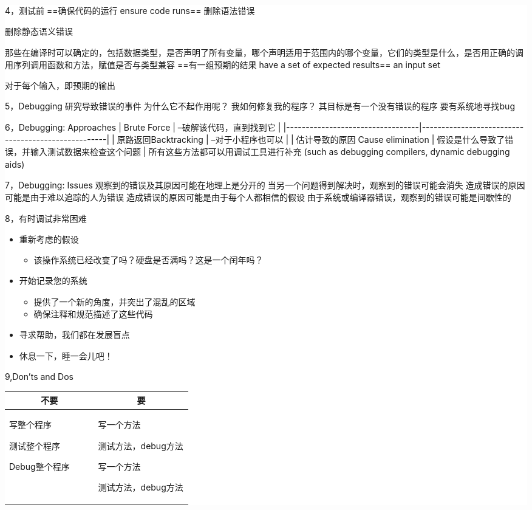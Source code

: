4，测试前
==确保代码的运行 ensure code runs==
删除语法错误

删除静态语义错误

那些在编译时可以确定的，包括数据类型，是否声明了所有变量，哪个声明适用于范围内的哪个变量，它们的类型是什么，是否用正确的调用序列调用函数和方法，赋值是否与类型兼容
==有一组预期的结果 have a set of expected results==
an input set

对于每个输入，即预期的输出

5，Debugging
研究导致错误的事件
为什么它不起作用呢？
我如何修复我的程序？
其目标是有一个没有错误的程序
要有系统地寻找bug

6，Debugging: Approaches
| Brute Force                      | –破解该代码，直到找到它                            |
|----------------------------------|----------------------------------------------------|
| 原路返回Backtracking             | –对于小程序也可以                                  |
| 估计导致的原因 Cause elimination | 假设是什么导致了错误，并输入测试数据来检查这个问题 |
所有这些方法都可以用调试工具进行补充
(such as debugging compilers, dynamic debugging aids)

7，Debugging: Issues
观察到的错误及其原因可能在地理上是分开的
当另一个问题得到解决时，观察到的错误可能会消失
造成错误的原因可能是由于难以追踪的人为错误
造成错误的原因可能是由于每个人都相信的假设
由于系统或编译器错误，观察到的错误可能是间歇性的

8，有时调试非常困难
- 重新考虑的假设
  - 该操作系统已经改变了吗？硬盘是否满吗？这是一个闰年吗？

- 开始记录您的系统
  - 提供了一个新的角度，并突出了混乱的区域
  - 确保注释和规范描述了这些代码

- 寻求帮助，我们都在发展盲点

- 休息一下，睡一会儿吧！

9,Don’ts and Dos

<table>
<colgroup>
<col style="width: 48%" />
<col style="width: 51%" />
</colgroup>
<thead>
<tr class="header">
<th>不要</th>
<th>要</th>
</tr>
</thead>
<tbody>
<tr class="odd">
<td><p>写整个程序</p>
<p>测试整个程序</p>
<p>Debug整个程序</p></td>
<td><p>写一个方法</p>
<p>测试方法，debug方法</p>
<p>写一个方法</p>
<p>测试方法，debug方法</p>